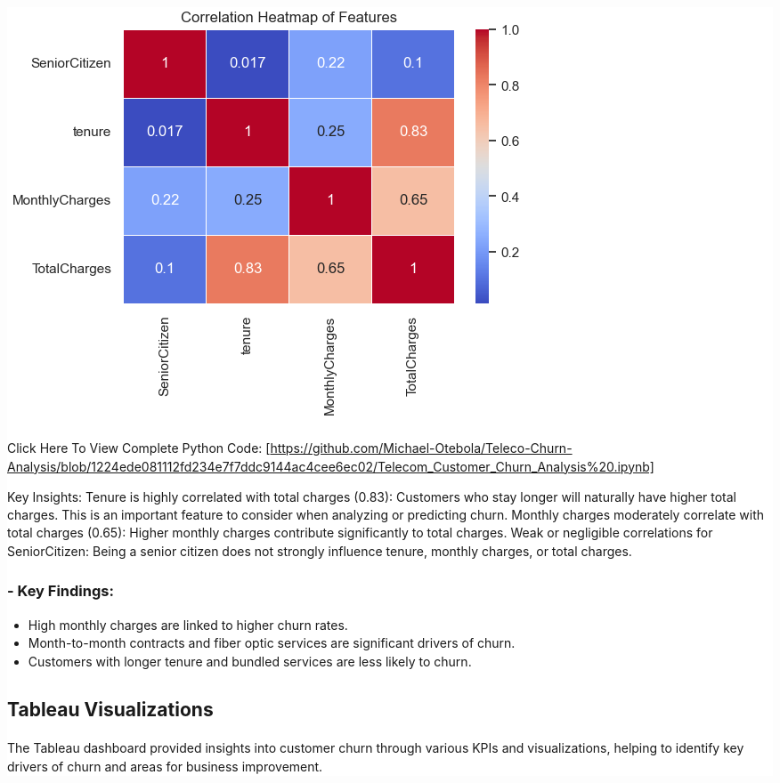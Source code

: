 ![](Correlation_Heatmap.PNG)

Click Here To View Complete Python Code: [https://github.com/Michael-Otebola/Teleco-Churn-Analysis/blob/1224ede081112fd234e7f7ddc9144ac4cee6ec02/Telecom_Customer_Churn_Analysis%20.ipynb]

Key Insights: Tenure is highly correlated with total charges (0.83):
Customers who stay longer will naturally have higher total charges. This is an important feature to consider when analyzing or predicting churn.
Monthly charges moderately correlate with total charges (0.65):
Higher monthly charges contribute significantly to total charges.
Weak or negligible correlations for SeniorCitizen:
Being a senior citizen does not strongly influence tenure, monthly charges, or total charges.

### - Key Findings:

- High monthly charges are linked to higher churn rates.
- Month-to-month contracts and fiber optic services are significant drivers of churn.
- Customers with longer tenure and bundled services are less likely to churn.


## Tableau Visualizations
The Tableau dashboard provided insights into customer churn through various KPIs and visualizations, helping to identify key drivers of churn and areas for business improvement.
